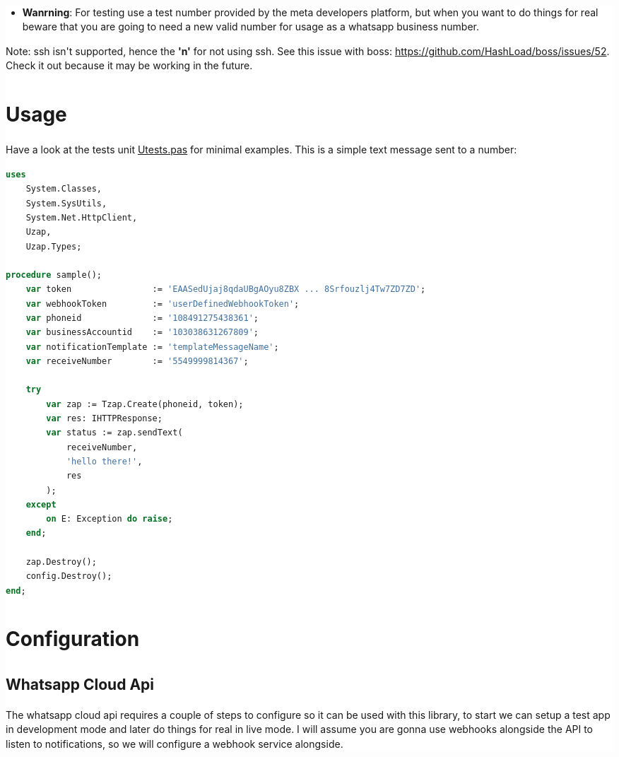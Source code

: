 * **Wanrning**: For testing use a test number provided by the meta developers platform, but when you want to do things for real beware that you are going to need a new valid number for usage as a whatsapp business number.


Note: ssh isn't supported, hence the **'n'** for not using ssh. See this issue with boss: https://github.com/HashLoad/boss/issues/52. Check it out because it may be working in the future.

# Usage

Have a look at the tests unit [Utests.pas](test/Utests.pas) for minimal examples. This is a simple text message sent to a number:

```pascal
uses
    System.Classes,
    System.SysUtils,
	System.Net.HttpClient,
    Uzap,
    Uzap.Types;

procedure sample();
	var token                := 'EAASedUjaj8qdaUBgAOyu8ZBX ... 8Srfouzlj4Tw7ZD7ZD';
	var webhookToken         := 'userDefinedWebhookToken';
	var phoneid              := '108491275438361';
	var businessAccountid    := '103038631267809';
	var notificationTemplate := 'templateMessageName';
	var receiveNumber        := '5549999814367';

	try
		var zap := Tzap.Create(phoneid, token);
		var res: IHTTPResponse;
		var status := zap.sendText(
			receiveNumber,
			'hello there!',
			res
		);
	except
		on E: Exception do raise;
	end;

	zap.Destroy();
	config.Destroy();
end;  
```

# Configuration

## Whatsapp Cloud Api

The whatsapp cloud api requires a couple of steps to configure so it can be used with this library, to start we can setup a test app in development mode and later do things for real in live mode. I will assume you are gonna use webhooks alongside the API to listen to notifications, so we will configure a webhook service alongside.
